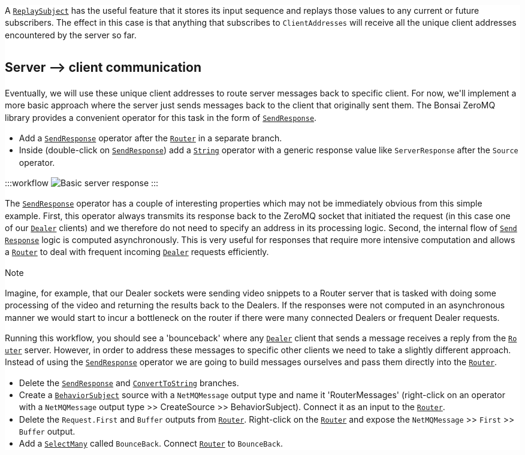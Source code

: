 A [`ReplaySubject`](xref:Bonsai.Reactive.ReplaySubject) has the useful feature that it stores its input sequence and replays those values to any current or future subscribers. The effect in this case is that anything that subscribes to `ClientAddresses` will receive all the unique client addresses encountered by the server so far.

## Server --> client communication
Eventually, we will use these unique client addresses to route server messages back to specific client. For now, we'll implement a more basic approach where the server just sends messages back to the client that originally sent them. The Bonsai ZeroMQ library provides a convenient operator for this task in the form of [`SendResponse`](xref:Bonsai.ZeroMQ.SendResponse). 

- Add a [`SendResponse`](xref:Bonsai.ZeroMQ.SendResponse) operator after the [`Router`](xref:Bonsai.ZeroMQ.Router) in a separate branch.
- Inside (double-click on [`SendResponse`](xref:Bonsai.ZeroMQ.SendResponse)) add a [`String`](xref:Bonsai.Expressions.StringProperty) operator with a generic response value like `ServerResponse` after the `Source` operator. 

:::workflow
![Basic server response](~/workflows/server-basic-response.bonsai)
:::

The [`SendResponse`](xref:Bonsai.ZeroMQ.SendResponse) operator has a couple of interesting properties which may not be immediately obvious from this simple example. First, this operator always transmits its response back to the ZeroMQ socket that initiated the request (in this case one of our [`Dealer`](xref:Bonsai.ZeroMQ.Dealer) clients) and we therefore do not need to specify an address in its processing logic. Second, the internal flow of [`SendResponse`](xref:Bonsai.ZeroMQ.SendResponse) logic is computed asynchronously. This is very useful for responses that require more intensive computation and allows a [`Router`](xref:Bonsai.ZeroMQ.Router) to deal with frequent incoming [`Dealer`](xref:Bonsai.ZeroMQ.Dealer) requests efficiently. 

> [!Note]
> Imagine, for example, that our Dealer sockets were sending video snippets to a Router server that is tasked with doing some processing of the video and returning the results back to the Dealers. If the responses were not computed in an asynchronous manner we would start to incur a bottleneck on the router if there were many connected Dealers or frequent Dealer requests.

Running this workflow, you should see a 'bounceback' where any [`Dealer`](xref:Bonsai.ZeroMQ.Dealer) client that sends a message receives a reply from the [`Router`](xref:Bonsai.ZeroMQ.Router) server. However, in order to address these messages to specific other clients we need to take a slightly different approach. Instead of using the [`SendResponse`](xref:Bonsai.ZeroMQ.SendResponse) operator we are going to build messages ourselves and pass them directly into the [`Router`](xref:Bonsai.ZeroMQ.Router). 

- Delete the [`SendResponse`](xref:Bonsai.ZeroMQ.SendResponse) and [`ConvertToString`](xref:Bonsai.ZeroMQ.ConvertToString) branches.
- Create a [`BehaviorSubject`](xref:Bonsai.Reactive.BehaviorSubject) source with a `NetMQMessage` output type and name it 'RouterMessages' (right-click on an operator with a `NetMQMessage` output type >> CreateSource >> BehaviorSubject). Connect it as an input to the [`Router`](xref:Bonsai.ZeroMQ.Router).
- Delete the `Request.First` and `Buffer` outputs from [`Router`](xref:Bonsai.ZeroMQ.Router). Right-click on the [`Router`](xref:Bonsai.ZeroMQ.Router) and expose the `NetMQMessage` >> `First` >> `Buffer` output.
- Add a [`SelectMany`](xref:Bonsai.Reactive.SelectMany) called `BounceBack`. Connect [`Router`](xref:Bonsai.ZeroMQ.Router) to `BounceBack`.
